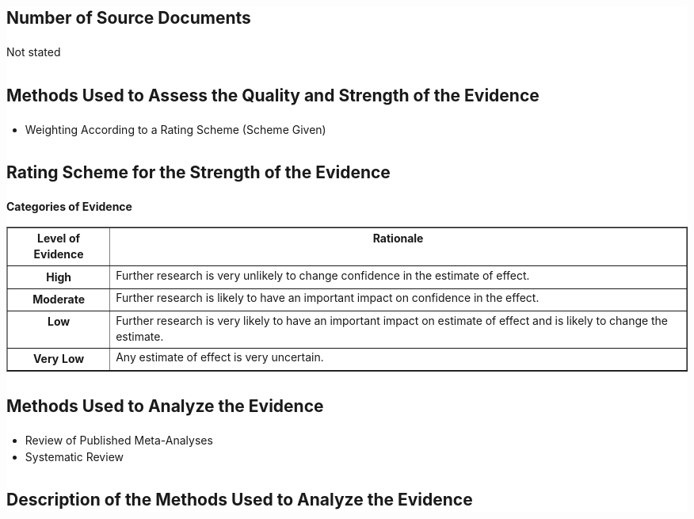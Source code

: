 ## Number of Source Documents



Not stated

## Methods Used to Assess the Quality and Strength of the Evidence

- Weighting According to a Rating Scheme (Scheme Given)

## Rating Scheme for the Strength of the Evidence

<div class="content_para"><p><strong>Categories of Evidence</strong></p>
<table border="1" cellspacing="1" cellpadding="3" summary="Table: Categories of Evidence">
    <thead>
        <tr>
            <th valign="top">Level of Evidence</th>
            <th valign="top">Rationale</th>
        </tr>
    </thead>
    <tbody>
        <tr>
            <th valign="top">High</th>
            <td valign="top">Further research is very unlikely to change confidence in the estimate of effect.</td>
        </tr>
        <tr>
            <th valign="top">Moderate</th>
            <td valign="top">Further research is likely to have an important impact on confidence in the effect. </td>
        </tr>
        <tr>
            <th valign="top">Low</th>
            <td valign="top">Further research is very likely to have an important impact on estimate of effect and is likely to change the estimate.</td>
        </tr>
        <tr>
            <th valign="top">Very Low</th>
            <td valign="top">Any estimate of effect is very uncertain.</td>
        </tr>
    </tbody>
</table></div>

## Methods Used to Analyze the Evidence

- Review of Published Meta-Analyses
- Systematic Review

## Description of the Methods Used to Analyze the Evidence
